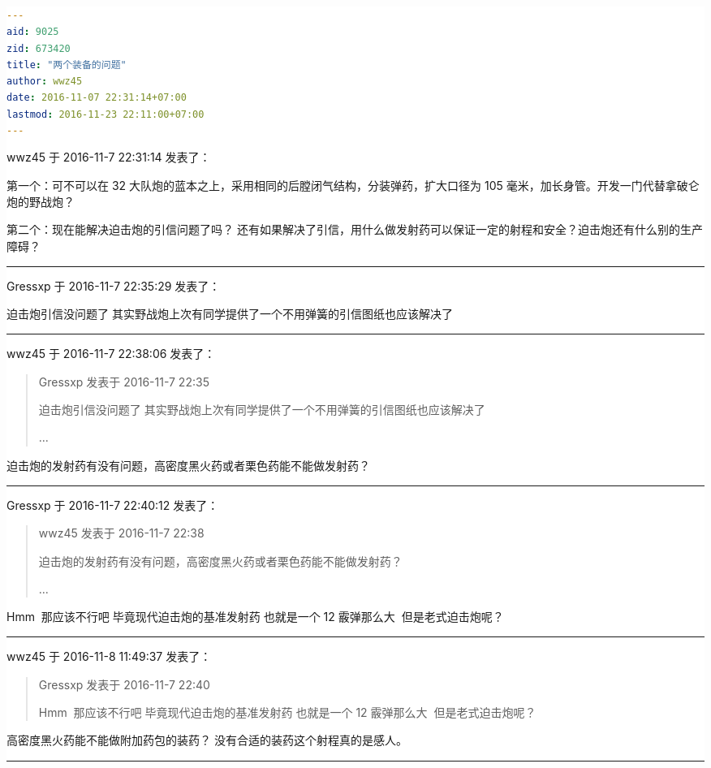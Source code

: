 ```yaml
---
aid: 9025
zid: 673420
title: "两个装备的问题"
author: wwz45
date: 2016-11-07 22:31:14+07:00
lastmod: 2016-11-23 22:11:00+07:00
---
```


wwz45 于 2016-11-7 22:31:14 发表了：

第一个：可不可以在 32 大队炮的蓝本之上，采用相同的后膛闭气结构，分装弹药，扩大口径为 105 毫米，加长身管。开发一门代替拿破仑炮的野战炮？

第二个：现在能解决迫击炮的引信问题了吗？ 还有如果解决了引信，用什么做发射药可以保证一定的射程和安全？迫击炮还有什么别的生产障碍？

---

Gressxp 于 2016-11-7 22:35:29 发表了：

迫击炮引信没问题了 其实野战炮上次有同学提供了一个不用弹簧的引信图纸也应该解决了

---

wwz45 于 2016-11-7 22:38:06 发表了：

> Gressxp 发表于 2016-11-7 22:35
>
> 迫击炮引信没问题了 其实野战炮上次有同学提供了一个不用弹簧的引信图纸也应该解决了
>
> ...

迫击炮的发射药有没有问题，高密度黑火药或者栗色药能不能做发射药？

---

Gressxp 于 2016-11-7 22:40:12 发表了：

> wwz45 发表于 2016-11-7 22:38
>
> 迫击炮的发射药有没有问题，高密度黑火药或者栗色药能不能做发射药？
>
> ...

Hmm&nbsp;&nbsp;那应该不行吧 毕竟现代迫击炮的基准发射药 也就是一个 12 霰弹那么大&nbsp;&nbsp;但是老式迫击炮呢？

---

wwz45 于 2016-11-8 11:49:37 发表了：

> Gressxp 发表于 2016-11-7 22:40
>
> Hmm&nbsp;&nbsp;那应该不行吧 毕竟现代迫击炮的基准发射药 也就是一个 12 霰弹那么大&nbsp;&nbsp;但是老式迫击炮呢？

高密度黑火药能不能做附加药包的装药？ 没有合适的装药这个射程真的是感人。

---
